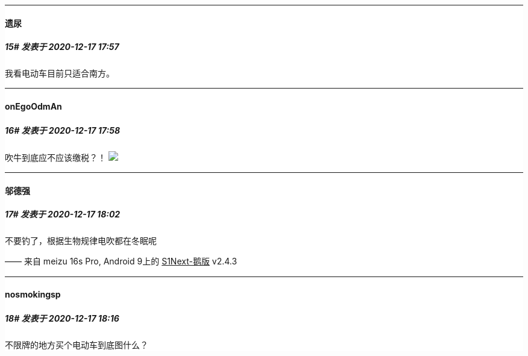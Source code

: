





*****

####  遗尿  
##### 15#       发表于 2020-12-17 17:57




我看电动车目前只适合南方。







*****

####  onEgoOdmAn  
##### 16#       发表于 2020-12-17 17:58




吹牛到底应不应该缴税？！
<img src="https://static.saraba1st.com/image/smiley/face2017/091.png" referrerpolicy="no-referrer">







*****

####  邬德强  
##### 17#       发表于 2020-12-17 18:02




不要钓了，根据生物规律电吹都在冬眠呢

—— 来自 meizu 16s Pro, Android 9上的 [S1Next-鹅版](https://github.com/ykrank/S1-Next/releases) v2.4.3







*****

####  nosmokingsp  
##### 18#       发表于 2020-12-17 18:16




不限牌的地方买个电动车到底图什么？




